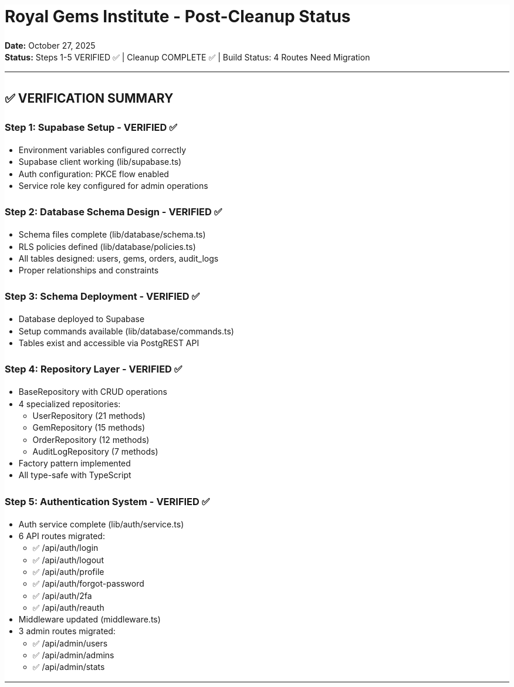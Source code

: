 # Royal Gems Institute - Post-Cleanup Status
**Date:** October 27, 2025  
**Status:** Steps 1-5 VERIFIED ✅ | Cleanup COMPLETE ✅ | Build Status: 4 Routes Need Migration

---

## ✅ VERIFICATION SUMMARY

### Step 1: Supabase Setup - **VERIFIED ✅**
- Environment variables configured correctly
- Supabase client working (lib/supabase.ts)
- Auth configuration: PKCE flow enabled
- Service role key configured for admin operations

### Step 2: Database Schema Design - **VERIFIED ✅**
- Schema files complete (lib/database/schema.ts)
- RLS policies defined (lib/database/policies.ts)
- All tables designed: users, gems, orders, audit_logs
- Proper relationships and constraints

### Step 3: Schema Deployment - **VERIFIED ✅**
- Database deployed to Supabase
- Setup commands available (lib/database/commands.ts)
- Tables exist and accessible via PostgREST API

### Step 4: Repository Layer - **VERIFIED ✅**
- BaseRepository with CRUD operations
- 4 specialized repositories:
  - UserRepository (21 methods)
  - GemRepository (15 methods)
  - OrderRepository (12 methods)
  - AuditLogRepository (7 methods)
- Factory pattern implemented
- All type-safe with TypeScript

### Step 5: Authentication System - **VERIFIED ✅**
- Auth service complete (lib/auth/service.ts)
- 6 API routes migrated:
  - ✅ /api/auth/login
  - ✅ /api/auth/logout
  - ✅ /api/auth/profile
  - ✅ /api/auth/forgot-password
  - ✅ /api/auth/2fa
  - ✅ /api/auth/reauth
- Middleware updated (middleware.ts)
- 3 admin routes migrated:
  - ✅ /api/admin/users
  - ✅ /api/admin/admins
  - ✅ /api/admin/stats

---